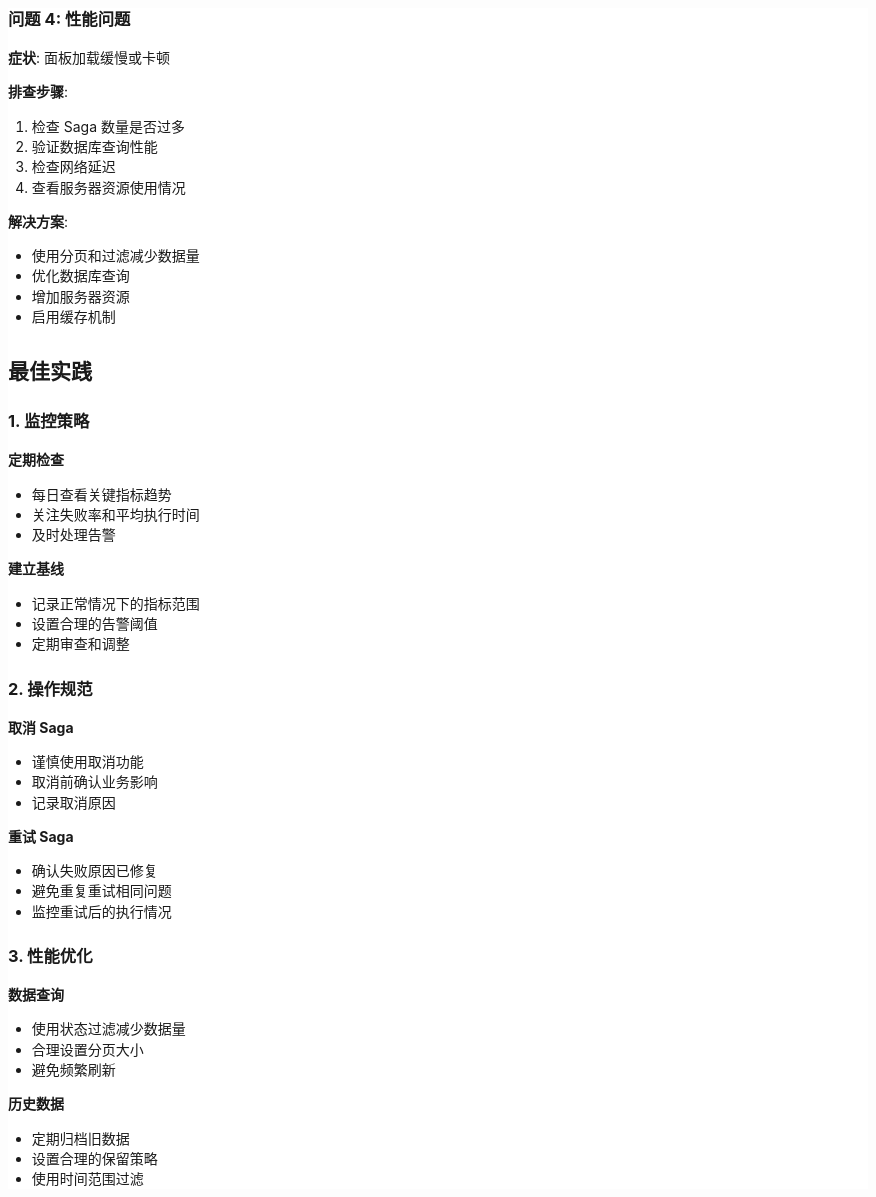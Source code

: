### 问题 4: 性能问题

**症状**: 面板加载缓慢或卡顿

**排查步骤**:
1. 检查 Saga 数量是否过多
2. 验证数据库查询性能
3. 检查网络延迟
4. 查看服务器资源使用情况

**解决方案**:
- 使用分页和过滤减少数据量
- 优化数据库查询
- 增加服务器资源
- 启用缓存机制

## 最佳实践

### 1. 监控策略

**定期检查**
- 每日查看关键指标趋势
- 关注失败率和平均执行时间
- 及时处理告警

**建立基线**
- 记录正常情况下的指标范围
- 设置合理的告警阈值
- 定期审查和调整

### 2. 操作规范

**取消 Saga**
- 谨慎使用取消功能
- 取消前确认业务影响
- 记录取消原因

**重试 Saga**
- 确认失败原因已修复
- 避免重复重试相同问题
- 监控重试后的执行情况

### 3. 性能优化

**数据查询**
- 使用状态过滤减少数据量
- 合理设置分页大小
- 避免频繁刷新

**历史数据**
- 定期归档旧数据
- 设置合理的保留策略
- 使用时间范围过滤
